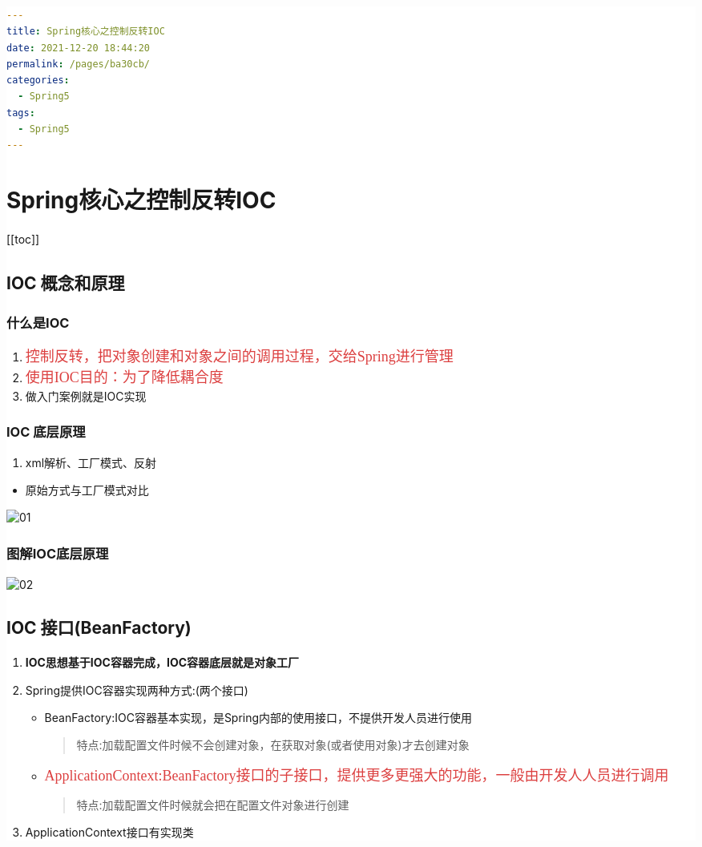 ```yaml
---
title: Spring核心之控制反转IOC
date: 2021-12-20 18:44:20
permalink: /pages/ba30cb/
categories:
  - Spring5
tags:
  - Spring5
---
```

# Spring核心之控制反转IOC

[[toc]]

## IOC 概念和原理

### 什么是IOC

1. <font color=#DC4040 size=4 face="黑体">控制反转，把对象创建和对象之间的调用过程，交给Spring进行管理</font>
2. <font color=#DC4040 size=4 face="黑体">使用IOC目的：为了降低耦合度</font>
3. 做入门案例就是IOC实现

### IOC 底层原理

1. xml解析、工厂模式、反射

+ 原始方式与工厂模式对比

![01](https://jsd.cdn.zzko.cn/gh/xustudyxu/image-hosting@master/studynotes/Spring5/images/02/01.png)

### 图解IOC底层原理

![02](https://jsd.cdn.zzko.cn/gh/xustudyxu/image-hosting@master/studynotes/Spring5/images/02/02.png)

## IOC 接口(BeanFactory)

1. **IOC思想基于IOC容器完成，IOC容器底层就是对象工厂**

2. Spring提供IOC容器实现两种方式:(两个接口)

   + BeanFactory:IOC容器基本实现，是Spring内部的使用接口，不提供开发人员进行使用

     > 特点:加载配置文件时候不会创建对象，在获取对象(或者使用对象)才去创建对象

   + <font color=#DC4040 size=4 face="黑体">ApplicationContext:BeanFactory接口的子接口，提供更多更强大的功能，一般由开发人人员进行调用</font>

     > 特点:加载配置文件时候就会把在配置文件对象进行创建

3. ApplicationContext接口有实现类
